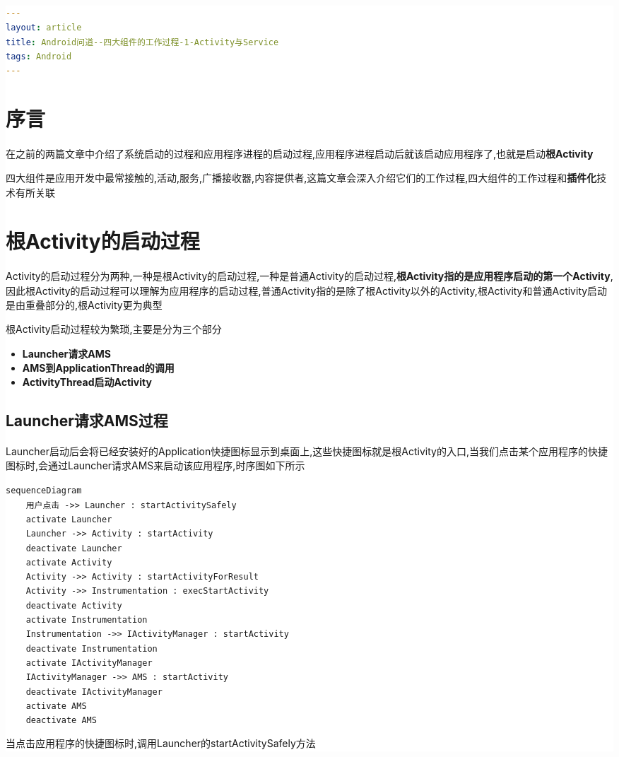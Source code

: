 ```yaml
---
layout: article
title: Android问道--四大组件的工作过程-1-Activity与Service
tags: Android 
---
```


# 序言

在之前的两篇文章中介绍了系统启动的过程和应用程序进程的启动过程,应用程序进程启动后就该启动应用程序了,也就是启动**根Activity**

四大组件是应用开发中最常接触的,活动,服务,广播接收器,内容提供者,这篇文章会深入介绍它们的工作过程,四大组件的工作过程和**插件化**技术有所关联

# 根Activity的启动过程

Activity的启动过程分为两种,一种是根Activity的启动过程,一种是普通Activity的启动过程,**根Activity指的是应用程序启动的第一个Activity**,因此根Activity的启动过程可以理解为应用程序的启动过程,普通Activity指的是除了根Activity以外的Activity,根Activity和普通Activity启动是由重叠部分的,根Activity更为典型

根Activity启动过程较为繁琐,主要是分为三个部分

- **Launcher请求AMS**
- **AMS到ApplicationThread的调用**
- **ActivityThread启动Activity**

## Launcher请求AMS过程

Launcher启动后会将已经安装好的Application快捷图标显示到桌面上,这些快捷图标就是根Activity的入口,当我们点击某个应用程序的快捷图标时,会通过Launcher请求AMS来启动该应用程序,时序图如下所示

```mermaid
sequenceDiagram
	用户点击 ->> Launcher : startActivitySafely
    activate Launcher
	Launcher ->> Activity : startActivity
	deactivate Launcher
	activate Activity
	Activity ->> Activity : startActivityForResult
	Activity ->> Instrumentation : execStartActivity
	deactivate Activity
	activate Instrumentation
	Instrumentation ->> IActivityManager : startActivity
	deactivate Instrumentation
	activate IActivityManager
	IActivityManager ->> AMS : startActivity
	deactivate IActivityManager
	activate AMS
	deactivate AMS
```

当点击应用程序的快捷图标时,调用Launcher的startActivitySafely方法
